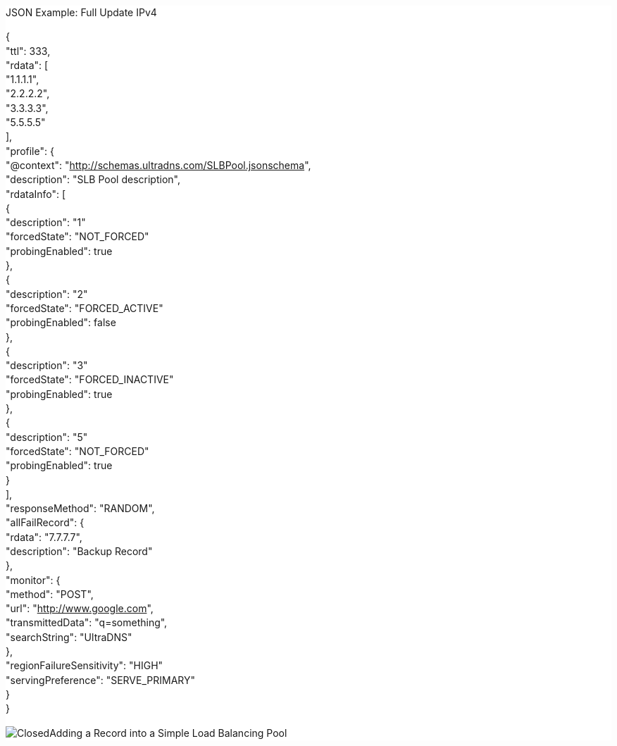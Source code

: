 JSON Example: Full Update IPv4

{  
"ttl": 333,  
"rdata": [  
"1.1.1.1",  
"2.2.2.2",  
"3.3.3.3",  
"5.5.5.5"  
],  
"profile": {  
"@context": "http://schemas.ultradns.com/SLBPool.jsonschema",  
"description": "SLB Pool description",  
"rdataInfo": [  
{  
"description": "1"  
"forcedState": "NOT_FORCED"  
"probingEnabled": true  
},  
{  
"description": "2"  
"forcedState": "FORCED_ACTIVE"  
"probingEnabled": false  
},  
{  
"description": "3"  
"forcedState": "FORCED_INACTIVE"  
"probingEnabled": true  
},  
{  
"description": "5"  
"forcedState": "NOT_FORCED"  
"probingEnabled": true  
}  
],  
"responseMethod": "RANDOM",  
"allFailRecord": {  
"rdata": "7.7.7.7",  
"description": "Backup Record"  
},  
"monitor": {  
"method": "POST",  
"url": "http://www.google.com",  
"transmittedData": "q=something",  
"searchString": "UltraDNS"  
},  
"regionFailureSensitivity": "HIGH"  
"servingPreference": "SERVE_PRIMARY"  
}  
}

![Closed](../../Skins/Default/Stylesheets/Images/transparent.gif)Adding a
Record into a Simple Load Balancing Pool
